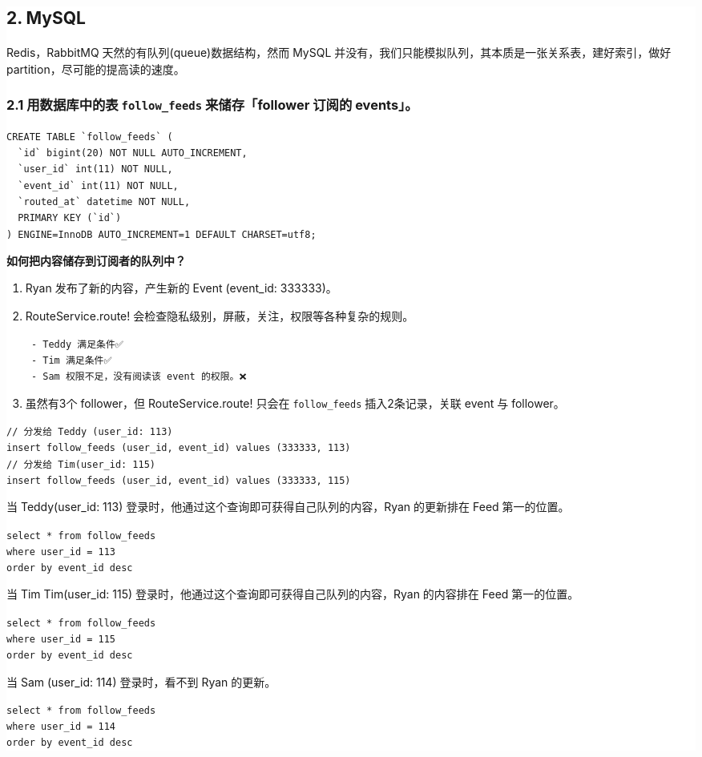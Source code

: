 ## 2. MySQL

Redis，RabbitMQ 天然的有队列(queue)数据结构，然而 MySQL 并没有，我们只能模拟队列，其本质是一张关系表，建好索引，做好 partition，尽可能的提高读的速度。


### 2.1 用数据库中的表 `follow_feeds` 来储存「follower 订阅的 events」。

```
CREATE TABLE `follow_feeds` (
  `id` bigint(20) NOT NULL AUTO_INCREMENT,
  `user_id` int(11) NOT NULL,
  `event_id` int(11) NOT NULL,
  `routed_at` datetime NOT NULL,
  PRIMARY KEY (`id`)
) ENGINE=InnoDB AUTO_INCREMENT=1 DEFAULT CHARSET=utf8;
```

**如何把内容储存到订阅者的队列中？**

1. Ryan 发布了新的内容，产生新的 Event (event_id: 333333)。
2. RouteService.route! 会检查隐私级别，屏蔽，关注，权限等各种复杂的规则。

		- Teddy 满足条件✅
		- Tim 满足条件✅
		- Sam 权限不足，没有阅读该 event 的权限。❌
3. 虽然有3个 follower，但 RouteService.route! 只会在 `follow_feeds` 插入2条记录，关联 event 与 follower。

```
// 分发给 Teddy (user_id: 113)
insert follow_feeds (user_id, event_id) values (333333, 113)
// 分发给 Tim(user_id: 115)
insert follow_feeds (user_id, event_id) values (333333, 115)
```

当 Teddy(user_id: 113) 登录时，他通过这个查询即可获得自己队列的内容，Ryan 的更新排在 Feed 第一的位置。
```
select * from follow_feeds 
where user_id = 113 
order by event_id desc
```

当 Tim Tim(user_id: 115) 登录时，他通过这个查询即可获得自己队列的内容，Ryan 的内容排在 Feed 第一的位置。

```
select * from follow_feeds 
where user_id = 115 
order by event_id desc
```

当 Sam (user_id: 114) 登录时，看不到 Ryan 的更新。
```
select * from follow_feeds
where user_id = 114 
order by event_id desc
```


